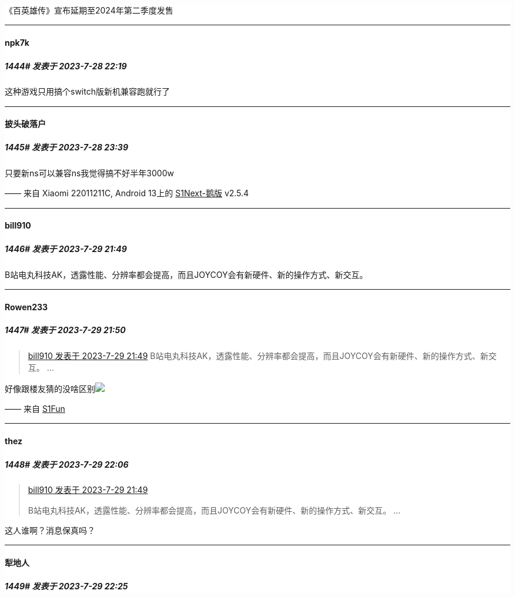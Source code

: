 《百英雄传》宣布延期至2024年第二季度发售


*****

####  npk7k  
##### 1444#       发表于 2023-7-28 22:19

这种游戏只用搞个switch版新机兼容跑就行了


*****

####  披头破落户  
##### 1445#       发表于 2023-7-28 23:39

只要新ns可以兼容ns我觉得搞不好半年3000w

—— 来自 Xiaomi 22011211C, Android 13上的 [S1Next-鹅版](https://github.com/ykrank/S1-Next/releases) v2.5.4


*****

####  bill910  
##### 1446#       发表于 2023-7-29 21:49

B站电丸科技AK，透露性能、分辨率都会提高，而且JOYCOY会有新硬件、新的操作方式、新交互。

*****

####  Rowen233  
##### 1447#       发表于 2023-7-29 21:50

<blockquote><a href="httphttps://bbs.saraba1st.com/2b/forum.php?mod=redirect&amp;goto=findpost&amp;pid=61835680&amp;ptid=1989188" target="_blank">bill910 发表于 2023-7-29 21:49</a>
B站电丸科技AK，透露性能、分辨率都会提高，而且JOYCOY会有新硬件、新的操作方式、新交互。 ...</blockquote>
好像跟楼友猜的没啥区别<img src="https://static.saraba1st.com/image/smiley/face2017/067.png" referrerpolicy="no-referrer">

—— 来自 [S1Fun](https://s1fun.koalcat.com)


*****

####  thez  
##### 1448#       发表于 2023-7-29 22:06

<blockquote><a href="httphttps://bbs.saraba1st.com/2b/forum.php?mod=redirect&amp;goto=findpost&amp;pid=61835680&amp;ptid=1989188" target="_blank">bill910 发表于 2023-7-29 21:49</a>

B站电丸科技AK，透露性能、分辨率都会提高，而且JOYCOY会有新硬件、新的操作方式、新交互。 ...</blockquote>
这人谁啊？消息保真吗？


*****

####  犁地人  
##### 1449#       发表于 2023-7-29 22:25
